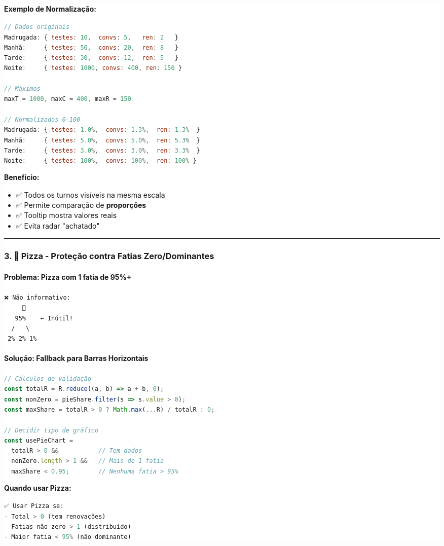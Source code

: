 **Exemplo de Normalização:**
```javascript
// Dados originais
Madrugada: { testes: 10,  convs: 5,   ren: 2   }
Manhã:     { testes: 50,  convs: 20,  ren: 8   }
Tarde:     { testes: 30,  convs: 12,  ren: 5   }
Noite:     { testes: 1000, convs: 400, ren: 150 }

// Máximos
maxT = 1000, maxC = 400, maxR = 150

// Normalizados 0-100
Madrugada: { testes: 1.0%,  convs: 1.3%,  ren: 1.3%  }
Manhã:     { testes: 5.0%,  convs: 5.0%,  ren: 5.3%  }
Tarde:     { testes: 3.0%,  convs: 3.0%,  ren: 3.3%  }
Noite:     { testes: 100%,  convs: 100%,  ren: 100% }
```

**Benefício:**
- ✅ Todos os turnos visíveis na mesma escala
- ✅ Permite comparação de **proporções**
- ✅ Tooltip mostra valores reais
- ✅ Evita radar "achatado"

---

### 3. 🍕 **Pizza - Proteção contra Fatias Zero/Dominantes**

#### Problema: Pizza com 1 fatia de 95%+
```
❌ Não informativo:
     🍕
   95%    ← Inútil!
  /   \
 2% 2% 1%
```

#### Solução: Fallback para Barras Horizontais
```typescript
// Cálculos de validação
const totalR = R.reduce((a, b) => a + b, 0);
const nonZero = pieShare.filter(s => s.value > 0);
const maxShare = totalR > 0 ? Math.max(...R) / totalR : 0;

// Decidir tipo de gráfico
const usePieChart = 
  totalR > 0 &&           // Tem dados
  nonZero.length > 1 &&   // Mais de 1 fatia
  maxShare < 0.95;        // Nenhuma fatia > 95%
```

**Quando usar Pizza:**
```typescript
✅ Usar Pizza se:
- Total > 0 (tem renovações)
- Fatias não-zero > 1 (distribuído)
- Maior fatia < 95% (não dominante)
```
